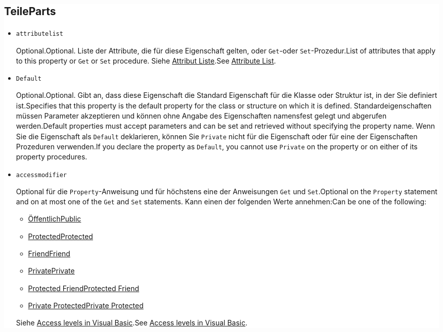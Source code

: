 ## <a name="parts"></a><span data-ttu-id="8e54a-105">Teile</span><span class="sxs-lookup"><span data-stu-id="8e54a-105">Parts</span></span>

- `attributelist`

  <span data-ttu-id="8e54a-106">Optional.</span><span class="sxs-lookup"><span data-stu-id="8e54a-106">Optional.</span></span> <span data-ttu-id="8e54a-107">Liste der Attribute, die für diese Eigenschaft gelten, oder `Get`-oder `Set`-Prozedur.</span><span class="sxs-lookup"><span data-stu-id="8e54a-107">List of attributes that apply to this property or `Get` or `Set` procedure.</span></span> <span data-ttu-id="8e54a-108">Siehe [Attribut Liste](attribute-list.md).</span><span class="sxs-lookup"><span data-stu-id="8e54a-108">See [Attribute List](attribute-list.md).</span></span>

- `Default`

  <span data-ttu-id="8e54a-109">Optional.</span><span class="sxs-lookup"><span data-stu-id="8e54a-109">Optional.</span></span> <span data-ttu-id="8e54a-110">Gibt an, dass diese Eigenschaft die Standard Eigenschaft für die Klasse oder Struktur ist, in der Sie definiert ist.</span><span class="sxs-lookup"><span data-stu-id="8e54a-110">Specifies that this property is the default property for the class or structure on which it is defined.</span></span> <span data-ttu-id="8e54a-111">Standardeigenschaften müssen Parameter akzeptieren und können ohne Angabe des Eigenschaften namensfest gelegt und abgerufen werden.</span><span class="sxs-lookup"><span data-stu-id="8e54a-111">Default properties must accept parameters and can be set and retrieved without specifying the property name.</span></span> <span data-ttu-id="8e54a-112">Wenn Sie die Eigenschaft als `Default` deklarieren, können Sie `Private` nicht für die Eigenschaft oder für eine der Eigenschaften Prozeduren verwenden.</span><span class="sxs-lookup"><span data-stu-id="8e54a-112">If you declare the property as `Default`, you cannot use `Private` on the property or on either of its property procedures.</span></span>

- `accessmodifier`

  <span data-ttu-id="8e54a-113">Optional für die `Property`-Anweisung und für höchstens eine der Anweisungen `Get` und `Set`.</span><span class="sxs-lookup"><span data-stu-id="8e54a-113">Optional on the `Property` statement and on at most one of the `Get` and `Set` statements.</span></span> <span data-ttu-id="8e54a-114">Kann einen der folgenden Werte annehmen:</span><span class="sxs-lookup"><span data-stu-id="8e54a-114">Can be one of the following:</span></span>

  - [<span data-ttu-id="8e54a-115">Öffentlich</span><span class="sxs-lookup"><span data-stu-id="8e54a-115">Public</span></span>](../modifiers/public.md)

  - [<span data-ttu-id="8e54a-116">Protected</span><span class="sxs-lookup"><span data-stu-id="8e54a-116">Protected</span></span>](../modifiers/protected.md)

  - [<span data-ttu-id="8e54a-117">Friend</span><span class="sxs-lookup"><span data-stu-id="8e54a-117">Friend</span></span>](../modifiers/friend.md)

  - [<span data-ttu-id="8e54a-118">Private</span><span class="sxs-lookup"><span data-stu-id="8e54a-118">Private</span></span>](../modifiers/private.md)

  - [<span data-ttu-id="8e54a-119">Protected Friend</span><span class="sxs-lookup"><span data-stu-id="8e54a-119">Protected Friend</span></span>](../modifiers/protected-friend.md)

  - [<span data-ttu-id="8e54a-120">Private Protected</span><span class="sxs-lookup"><span data-stu-id="8e54a-120">Private Protected</span></span>](../modifiers/private-protected.md)

  <span data-ttu-id="8e54a-121">Siehe [Access levels in Visual Basic](../../programming-guide/language-features/declared-elements/access-levels.md).</span><span class="sxs-lookup"><span data-stu-id="8e54a-121">See [Access levels in Visual Basic](../../programming-guide/language-features/declared-elements/access-levels.md).</span></span>
